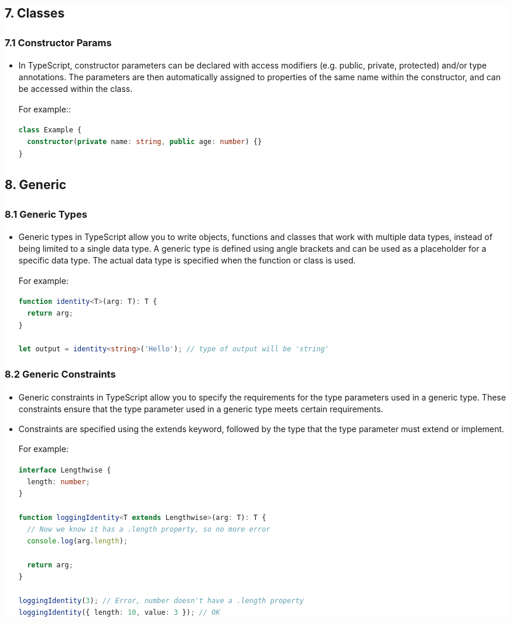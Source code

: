 ## 7. Classes

### 7.1 Constructor Params

- In TypeScript, constructor parameters can be declared with access modifiers (e.g. public, private, protected) and/or type annotations. The parameters are then automatically assigned to properties of the same name within the constructor, and can be accessed within the class.

  For example::

  ```typescript
  class Example {
    constructor(private name: string, public age: number) {}
  }
  ```

## 8. Generic

### 8.1 Generic Types

- Generic types in TypeScript allow you to write objects, functions and classes that work with multiple data types, instead of being limited to a single data type. A generic type is defined using angle brackets <T> and can be used as a placeholder for a specific data type. The actual data type is specified when the function or class is used.

  For example:

  ```typescript
  function identity<T>(arg: T): T {
    return arg;
  }

  let output = identity<string>('Hello'); // type of output will be 'string'
  ```

### 8.2 Generic Constraints

- Generic constraints in TypeScript allow you to specify the requirements for the type parameters used in a generic type. These constraints ensure that the type parameter used in a generic type meets certain requirements.

- Constraints are specified using the extends keyword, followed by the type that the type parameter must extend or implement.

  For example:

  ```typescript
  interface Lengthwise {
    length: number;
  }

  function loggingIdentity<T extends Lengthwise>(arg: T): T {
    // Now we know it has a .length property, so no more error
    console.log(arg.length);

    return arg;
  }

  loggingIdentity(3); // Error, number doesn't have a .length property
  loggingIdentity({ length: 10, value: 3 }); // OK
  ```
